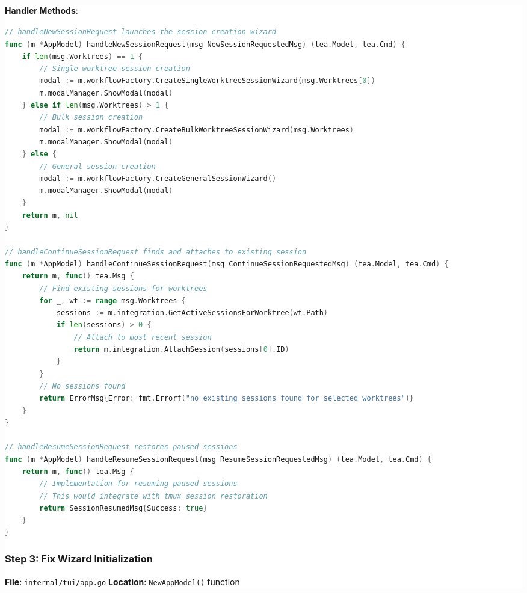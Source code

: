 
**Handler Methods**:
```go
// handleNewSessionRequest launches the session creation wizard
func (m *AppModel) handleNewSessionRequest(msg NewSessionRequestedMsg) (tea.Model, tea.Cmd) {
    if len(msg.Worktrees) == 1 {
        // Single worktree session creation
        modal := m.workflowFactory.CreateSingleWorktreeSessionWizard(msg.Worktrees[0])
        m.modalManager.ShowModal(modal)
    } else if len(msg.Worktrees) > 1 {
        // Bulk session creation
        modal := m.workflowFactory.CreateBulkWorktreeSessionWizard(msg.Worktrees)
        m.modalManager.ShowModal(modal)
    } else {
        // General session creation
        modal := m.workflowFactory.CreateGeneralSessionWizard()
        m.modalManager.ShowModal(modal)
    }
    return m, nil
}

// handleContinueSessionRequest finds and attaches to existing session
func (m *AppModel) handleContinueSessionRequest(msg ContinueSessionRequestedMsg) (tea.Model, tea.Cmd) {
    return m, func() tea.Msg {
        // Find existing sessions for worktrees
        for _, wt := range msg.Worktrees {
            sessions := m.integration.GetActiveSessionsForWorktree(wt.Path)
            if len(sessions) > 0 {
                // Attach to most recent session
                return m.integration.AttachSession(sessions[0].ID)
            }
        }
        // No sessions found
        return ErrorMsg{Error: fmt.Errorf("no existing sessions found for selected worktrees")}
    }
}

// handleResumeSessionRequest restores paused sessions
func (m *AppModel) handleResumeSessionRequest(msg ResumeSessionRequestedMsg) (tea.Model, tea.Cmd) {
    return m, func() tea.Msg {
        // Implementation for resuming paused sessions
        // This would integrate with tmux session restoration
        return SessionResumedMsg{Success: true}
    }
}
```

### Step 3: Fix Wizard Initialization

**File**: `internal/tui/app.go`
**Location**: `NewAppModel()` function
